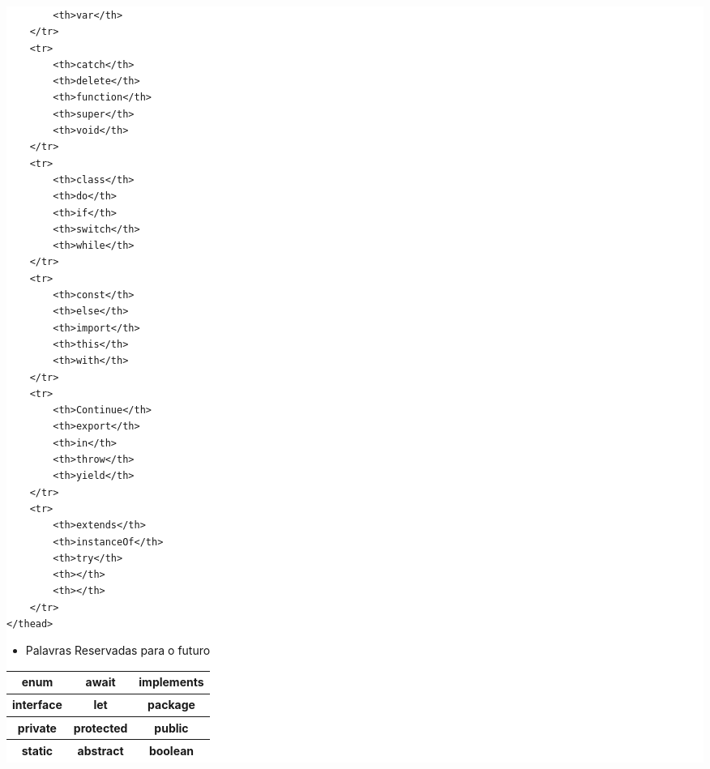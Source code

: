             <th>var</th>
        </tr>
        <tr>
            <th>catch</th>
            <th>delete</th>
            <th>function</th>
            <th>super</th>
            <th>void</th>
        </tr>
        <tr>
            <th>class</th>
            <th>do</th>
            <th>if</th>
            <th>switch</th>
            <th>while</th>
        </tr>
        <tr>
            <th>const</th>
            <th>else</th>
            <th>import</th>
            <th>this</th>
            <th>with</th>
        </tr>
        <tr>
            <th>Continue</th>
            <th>export</th>
            <th>in</th>
            <th>throw</th>
            <th>yield</th>
        </tr>
        <tr>
            <th>extends</th>
            <th>instanceOf</th>
            <th>try</th>
            <th></th>
            <th></th>
        </tr>
    </thead>
</table>

- Palavras Reservadas para o futuro

<table>
    <thead>
        <tr>
            <th>enum</th>
            <th>await</th>
            <th>implements</th>
        </tr>
        <tr>
            <th>interface</th>
            <th>let</th>
            <th>package</th>
        </tr>
        <tr>
            <th>private</th>
            <th>protected</th>
            <th>public</th>
        </tr>
        <tr>
            <th>static</th>
            <th>abstract</th>
            <th>boolean</th>
        </tr>
